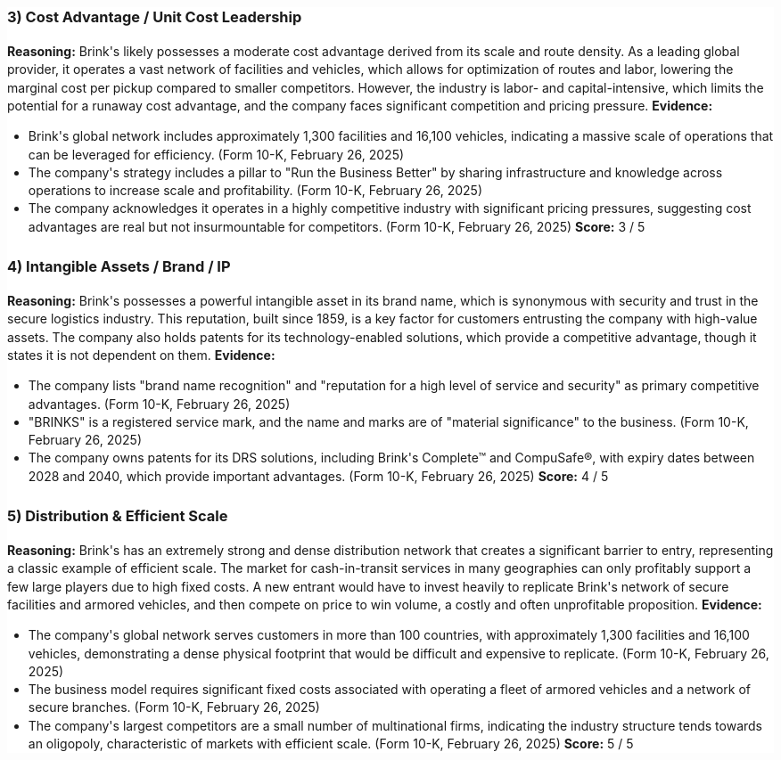 ### 3) Cost Advantage / Unit Cost Leadership
**Reasoning:** Brink's likely possesses a moderate cost advantage derived from its scale and route density. As a leading global provider, it operates a vast network of facilities and vehicles, which allows for optimization of routes and labor, lowering the marginal cost per pickup compared to smaller competitors. However, the industry is labor- and capital-intensive, which limits the potential for a runaway cost advantage, and the company faces significant competition and pricing pressure.
**Evidence:**
*   Brink's global network includes approximately 1,300 facilities and 16,100 vehicles, indicating a massive scale of operations that can be leveraged for efficiency. (Form 10-K, February 26, 2025)
*   The company's strategy includes a pillar to "Run the Business Better" by sharing infrastructure and knowledge across operations to increase scale and profitability. (Form 10-K, February 26, 2025)
*   The company acknowledges it operates in a highly competitive industry with significant pricing pressures, suggesting cost advantages are real but not insurmountable for competitors. (Form 10-K, February 26, 2025)
**Score:** 3 / 5

### 4) Intangible Assets / Brand / IP
**Reasoning:** Brink's possesses a powerful intangible asset in its brand name, which is synonymous with security and trust in the secure logistics industry. This reputation, built since 1859, is a key factor for customers entrusting the company with high-value assets. The company also holds patents for its technology-enabled solutions, which provide a competitive advantage, though it states it is not dependent on them.
**Evidence:**
*   The company lists "brand name recognition" and "reputation for a high level of service and security" as primary competitive advantages. (Form 10-K, February 26, 2025)
*   "BRINKS" is a registered service mark, and the name and marks are of "material significance" to the business. (Form 10-K, February 26, 2025)
*   The company owns patents for its DRS solutions, including Brink's Complete™ and CompuSafe®, with expiry dates between 2028 and 2040, which provide important advantages. (Form 10-K, February 26, 2025)
**Score:** 4 / 5

### 5) Distribution & Efficient Scale
**Reasoning:** Brink's has an extremely strong and dense distribution network that creates a significant barrier to entry, representing a classic example of efficient scale. The market for cash-in-transit services in many geographies can only profitably support a few large players due to high fixed costs. A new entrant would have to invest heavily to replicate Brink's network of secure facilities and armored vehicles, and then compete on price to win volume, a costly and often unprofitable proposition.
**Evidence:**
*   The company's global network serves customers in more than 100 countries, with approximately 1,300 facilities and 16,100 vehicles, demonstrating a dense physical footprint that would be difficult and expensive to replicate. (Form 10-K, February 26, 2025)
*   The business model requires significant fixed costs associated with operating a fleet of armored vehicles and a network of secure branches. (Form 10-K, February 26, 2025)
*   The company's largest competitors are a small number of multinational firms, indicating the industry structure tends towards an oligopoly, characteristic of markets with efficient scale. (Form 10-K, February 26, 2025)
**Score:** 5 / 5
